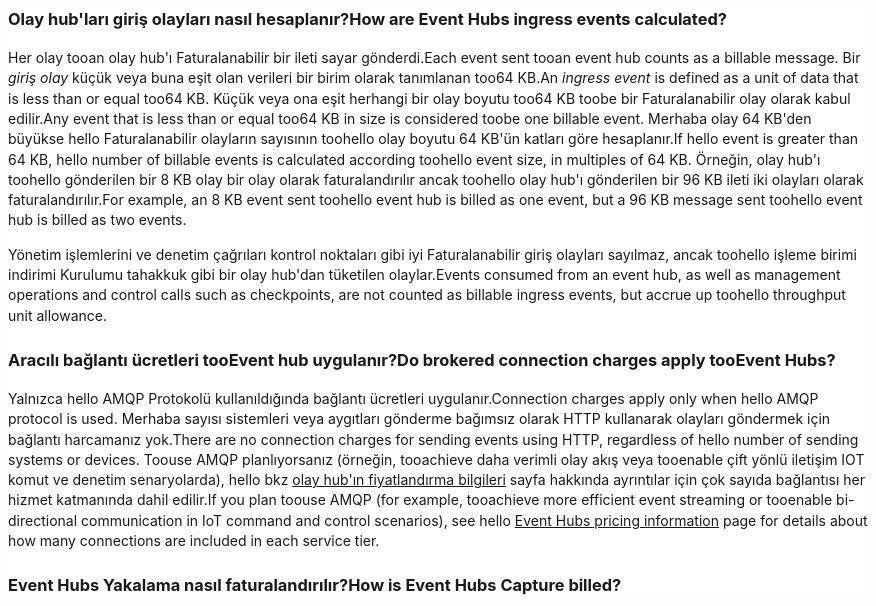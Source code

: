 ### <a name="how-are-event-hubs-ingress-events-calculated"></a><span data-ttu-id="7110f-163">Olay hub'ları giriş olayları nasıl hesaplanır?</span><span class="sxs-lookup"><span data-stu-id="7110f-163">How are Event Hubs ingress events calculated?</span></span>
<span data-ttu-id="7110f-164">Her olay tooan olay hub'ı Faturalanabilir bir ileti sayar gönderdi.</span><span class="sxs-lookup"><span data-stu-id="7110f-164">Each event sent tooan event hub counts as a billable message.</span></span> <span data-ttu-id="7110f-165">Bir *giriş olay* küçük veya buna eşit olan verileri bir birim olarak tanımlanan too64 KB.</span><span class="sxs-lookup"><span data-stu-id="7110f-165">An *ingress event* is defined as a unit of data that is less than or equal too64 KB.</span></span> <span data-ttu-id="7110f-166">Küçük veya ona eşit herhangi bir olay boyutu too64 KB toobe bir Faturalanabilir olay olarak kabul edilir.</span><span class="sxs-lookup"><span data-stu-id="7110f-166">Any event that is less than or equal too64 KB in size is considered toobe one billable event.</span></span> <span data-ttu-id="7110f-167">Merhaba olay 64 KB'den büyükse hello Faturalanabilir olayların sayısının toohello olay boyutu 64 KB'ün katları göre hesaplanır.</span><span class="sxs-lookup"><span data-stu-id="7110f-167">If hello event is greater than 64 KB, hello number of billable events is calculated according toohello event size, in multiples of 64 KB.</span></span> <span data-ttu-id="7110f-168">Örneğin, olay hub'ı toohello gönderilen bir 8 KB olay bir olay olarak faturalandırılır ancak toohello olay hub'ı gönderilen bir 96 KB ileti iki olayları olarak faturalandırılır.</span><span class="sxs-lookup"><span data-stu-id="7110f-168">For example, an 8 KB event sent toohello event hub is billed as one event, but a 96 KB message sent toohello event hub is billed as two events.</span></span>

<span data-ttu-id="7110f-169">Yönetim işlemlerini ve denetim çağrıları kontrol noktaları gibi iyi Faturalanabilir giriş olayları sayılmaz, ancak toohello işleme birimi indirimi Kurulumu tahakkuk gibi bir olay hub'dan tüketilen olaylar.</span><span class="sxs-lookup"><span data-stu-id="7110f-169">Events consumed from an event hub, as well as management operations and control calls such as checkpoints, are not counted as billable ingress events, but accrue up toohello throughput unit allowance.</span></span>

### <a name="do-brokered-connection-charges-apply-tooevent-hubs"></a><span data-ttu-id="7110f-170">Aracılı bağlantı ücretleri tooEvent hub uygulanır?</span><span class="sxs-lookup"><span data-stu-id="7110f-170">Do brokered connection charges apply tooEvent Hubs?</span></span>
<span data-ttu-id="7110f-171">Yalnızca hello AMQP Protokolü kullanıldığında bağlantı ücretleri uygulanır.</span><span class="sxs-lookup"><span data-stu-id="7110f-171">Connection charges apply only when hello AMQP protocol is used.</span></span> <span data-ttu-id="7110f-172">Merhaba sayısı sistemleri veya aygıtları gönderme bağımsız olarak HTTP kullanarak olayları göndermek için bağlantı harcamanız yok.</span><span class="sxs-lookup"><span data-stu-id="7110f-172">There are no connection charges for sending events using HTTP, regardless of hello number of sending systems or devices.</span></span> <span data-ttu-id="7110f-173">Toouse AMQP planlıyorsanız (örneğin, tooachieve daha verimli olay akış veya tooenable çift yönlü iletişim IOT komut ve denetim senaryolarda), hello bkz [olay hub'ın fiyatlandırma bilgileri](https://azure.microsoft.com/pricing/details/event-hubs/) sayfa hakkında ayrıntılar için çok sayıda bağlantısı her hizmet katmanında dahil edilir.</span><span class="sxs-lookup"><span data-stu-id="7110f-173">If you plan toouse AMQP (for example, tooachieve more efficient event streaming or tooenable bi-directional communication in IoT command and control scenarios), see hello [Event Hubs pricing information](https://azure.microsoft.com/pricing/details/event-hubs/) page for details about how many connections are included in each service tier.</span></span>

### <a name="how-is-event-hubs-capture-billed"></a><span data-ttu-id="7110f-174">Event Hubs Yakalama nasıl faturalandırılır?</span><span class="sxs-lookup"><span data-stu-id="7110f-174">How is Event Hubs Capture billed?</span></span>